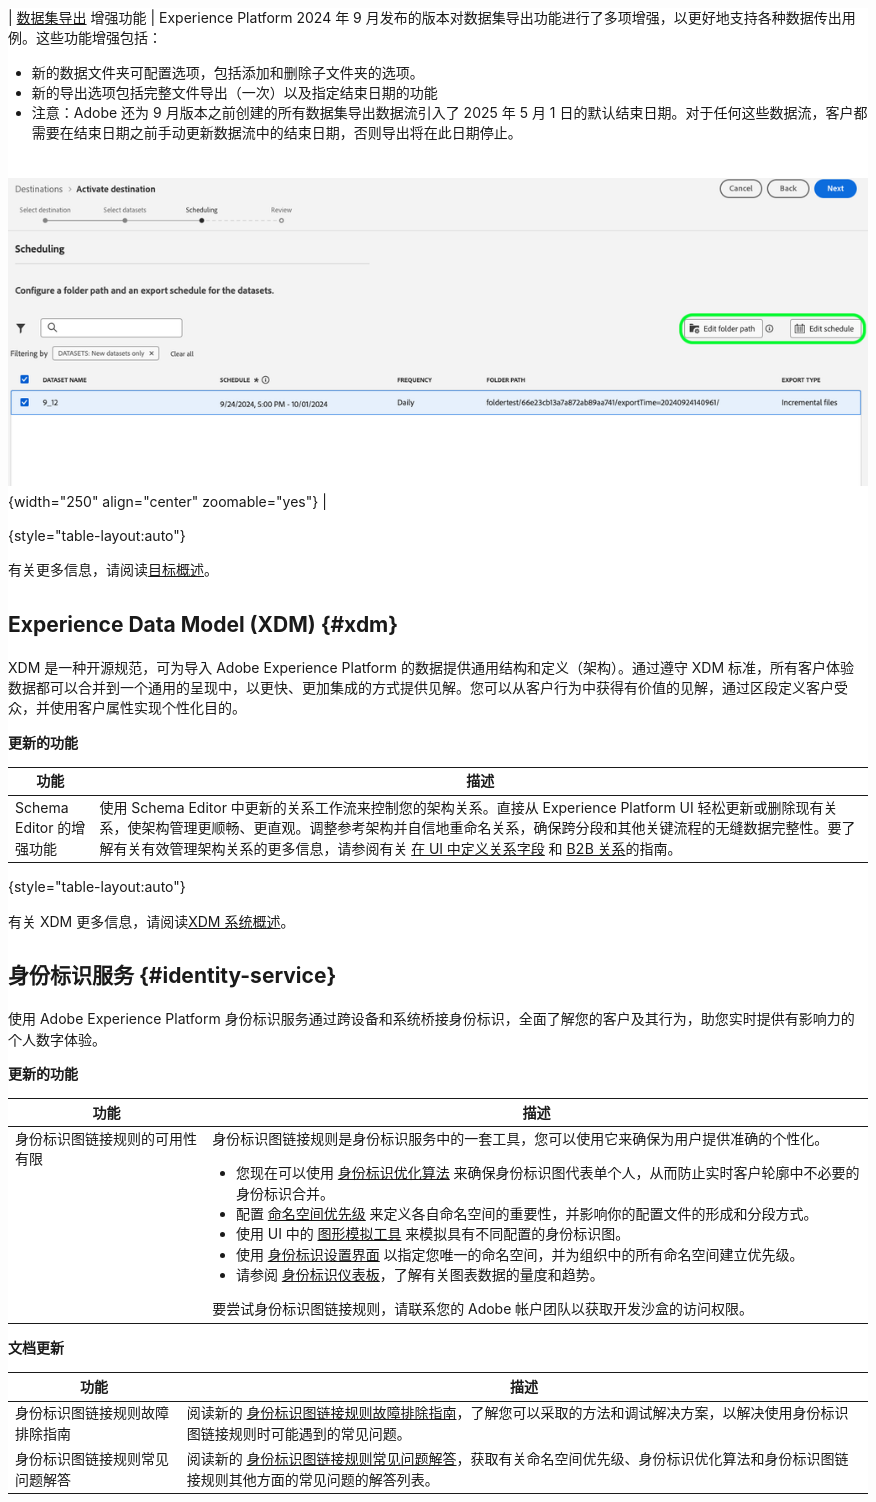 | [数据集导出](/help/destinations/ui/export-datasets.md) 增强功能 | Experience Platform 2024 年 9 月发布的版本对数据集导出功能进行了多项增强，以更好地支持各种数据传出用例。这些功能增强包括： <ul><li>新的数据文件夹可配置选项，包括添加和删除子文件夹的选项。</li><li>新的导出选项包括完整文件导出（一次）以及指定结束日期的功能</li><li>注意：Adobe 还为 9 月版本之前创建的所有数据集导出数据流引入了 2025 年 5 月 1 日的默认结束日期。对于任何这些数据流，客户都需要在结束日期之前手动更新数据流中的结束日期，否则导出将在此日期停止。</li></ul> <br> ![Experience Platform 用户界面图像突出显示了计划步骤中的编辑计划和文件夹选项。](../2024/assets/september/edit-schedule-folders.png "在计划步骤中编辑计划和文件夹选项。"){width="250" align="center" zoomable="yes"} |

{style="table-layout:auto"}

有关更多信息，请阅读[目标概述](../../destinations/home.md)。

## Experience Data Model (XDM) {#xdm}

XDM 是一种开源规范，可为导入 Adobe Experience Platform 的数据提供通用结构和定义（架构）。通过遵守 XDM 标准，所有客户体验数据都可以合并到一个通用的呈现中，以更快、更加集成的方式提供见解。您可以从客户行为中获得有价值的见解，通过区段定义客户受众，并使用客户属性实现个性化目的。

**更新的功能**

| 功能 | 描述 |
| --- | --- |
| Schema Editor 的增强功能 | 使用 Schema Editor 中更新的关系工作流来控制您的架构关系。直接从 Experience Platform UI 轻松更新或删除现有关系，使架构管理更顺畅、更直观。调整参考架构并自信地重命名关系，确保跨分段和其他关键流程的无缝数据完整性。要了解有关有效管理架构关系的更多信息，请参阅有关 [在 UI 中定义关系字段](../../xdm/tutorials/relationship-ui.md#create-a-relationship-field-group) 和 [B2B 关系](../../xdm/tutorials/relationship-b2b.md#edit-a-b2b-schema-relationship)的指南。 |

{style="table-layout:auto"}

有关 XDM 更多信息，请阅读[XDM 系统概述](../../xdm/home.md)。

## 身份标识服务 {#identity-service}

使用 Adobe Experience Platform 身份标识服务通过跨设备和系统桥接身份标识，全面了解您的客户及其行为，助您实时提供有影响力的个人数字体验。

**更新的功能**

| 功能 | 描述 |
| --- | --- |
| 身份标识图链接规则的可用性有限 | 身份标识图链接规则是身份标识服务中的一套工具，您可以使用它来确保为用户提供准确的个性化。 <ul><li>您现在可以使用 [身份标识优化算法](../../identity-service/identity-graph-linking-rules/identity-optimization-algorithm.md) 来确保身份标识图代表单个人，从而防止实时客户轮廓中不必要的身份标识合并。</li><li>配置 [命名空间优先级](../../identity-service/identity-graph-linking-rules/namespace-priority.md) 来定义各自命名空间的重要性，并影响你的配置文件的形成和分段方式。</li><li>使用 UI 中的 [图形模拟工具](../../identity-service/identity-graph-linking-rules/graph-simulation.md) 来模拟具有不同配置的身份标识图。</li><li>使用 [身份标识设置界面](../../identity-service/identity-graph-linking-rules/identity-settings-ui.md) 以指定您唯一的命名空间，并为组织中的所有命名空间建立优先级。</li><li>请参阅 [身份标识仪表板](../../identity-service/identity-graph-linking-rules/implementation-guide.md#validate-your-graphs)，了解有关图表数据的量度和趋势。</li></ul> 要尝试身份标识图链接规则，请联系您的 Adobe 帐户团队以获取开发沙盒的访问权限。 |

**文档更新**

| 功能 | 描述 |
| --- | --- |
| 身份标识图链接规则故障排除指南 | 阅读新的 [身份标识图链接规则故障排除指南](../../identity-service/identity-graph-linking-rules/troubleshooting.md)，了解您可以采取的方法和调试解决方案，以解决使用身份标识图链接规则时可能遇到的常见问题。 |
| 身份标识图链接规则常见问题解答 | 阅读新的 [身份标识图链接规则常见问题解答](../../identity-service/identity-graph-linking-rules/troubleshooting.md#frequently-asked-questions)，获取有关命名空间优先级、身份标识优化算法和身份标识图链接规则其他方面的常见问题的解答列表。 |
